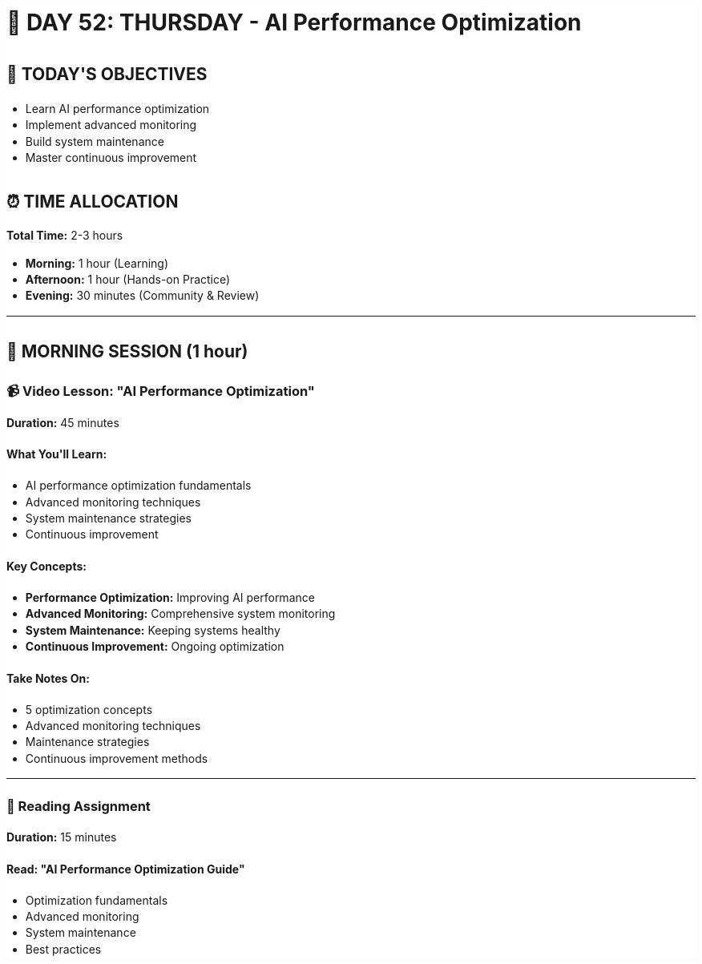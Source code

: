 # 📅 DAY 52: THURSDAY - AI Performance Optimization

## 🎯 TODAY'S OBJECTIVES
- Learn AI performance optimization
- Implement advanced monitoring
- Build system maintenance
- Master continuous improvement

## ⏰ TIME ALLOCATION
**Total Time:** 2-3 hours
- **Morning:** 1 hour (Learning)
- **Afternoon:** 1 hour (Hands-on Practice)
- **Evening:** 30 minutes (Community & Review)

---

## 🌅 MORNING SESSION (1 hour)

### **📹 Video Lesson: "AI Performance Optimization"**
**Duration:** 45 minutes

#### **What You'll Learn:**
- AI performance optimization fundamentals
- Advanced monitoring techniques
- System maintenance strategies
- Continuous improvement

#### **Key Concepts:**
- **Performance Optimization:** Improving AI performance
- **Advanced Monitoring:** Comprehensive system monitoring
- **System Maintenance:** Keeping systems healthy
- **Continuous Improvement:** Ongoing optimization

#### **Take Notes On:**
- 5 optimization concepts
- Advanced monitoring techniques
- Maintenance strategies
- Continuous improvement methods

---

### **📖 Reading Assignment**
**Duration:** 15 minutes

#### **Read: "AI Performance Optimization Guide"**
- Optimization fundamentals
- Advanced monitoring
- System maintenance
- Best practices
